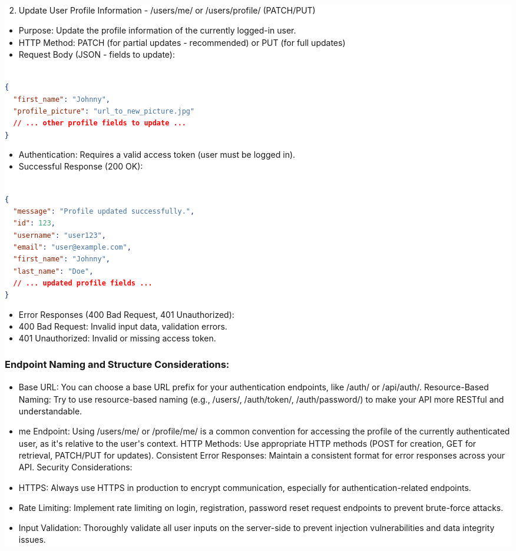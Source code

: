 2. Update User Profile Information - /users/me/ or /users/profile/ (PATCH/PUT)

- Purpose: Update the profile information of the currently logged-in user.
- HTTP Method: PATCH (for partial updates - recommended) or PUT (for full updates)
- Request Body (JSON - fields to update):

```JSON

{
  "first_name": "Johnny",
  "profile_picture": "url_to_new_picture.jpg"
  // ... other profile fields to update ...
}
```

- Authentication: Requires a valid access token (user must be logged in).
- Successful Response (200 OK):

```JSON

{
  "message": "Profile updated successfully.",
  "id": 123,
  "username": "user123",
  "email": "user@example.com",
  "first_name": "Johnny",
  "last_name": "Doe",
  // ... updated profile fields ...
}
```

- Error Responses (400 Bad Request, 401 Unauthorized):
- 400 Bad Request: Invalid input data, validation errors.
- 401 Unauthorized: Invalid or missing access token.

### Endpoint Naming and Structure Considerations:

- Base URL: You can choose a base URL prefix for your authentication endpoints, like /auth/ or /api/auth/.
Resource-Based Naming: Try to use resource-based naming (e.g., /users/, /auth/token/, /auth/password/) to make your API more RESTful and understandable.

- me Endpoint: Using /users/me/ or /profile/me/ is a common convention for accessing the profile of the currently authenticated user, as it's relative to the user's context.
HTTP Methods: Use appropriate HTTP methods (POST for creation, GET for retrieval, PATCH/PUT for updates).
Consistent Error Responses: Maintain a consistent format for error responses across your API.
Security Considerations:

- HTTPS: Always use HTTPS in production to encrypt communication, especially for authentication-related endpoints.

- Rate Limiting: Implement rate limiting on login, registration, password reset request endpoints to prevent brute-force attacks.

- Input Validation: Thoroughly validate all user inputs on the server-side to prevent injection vulnerabilities and data integrity issues.
